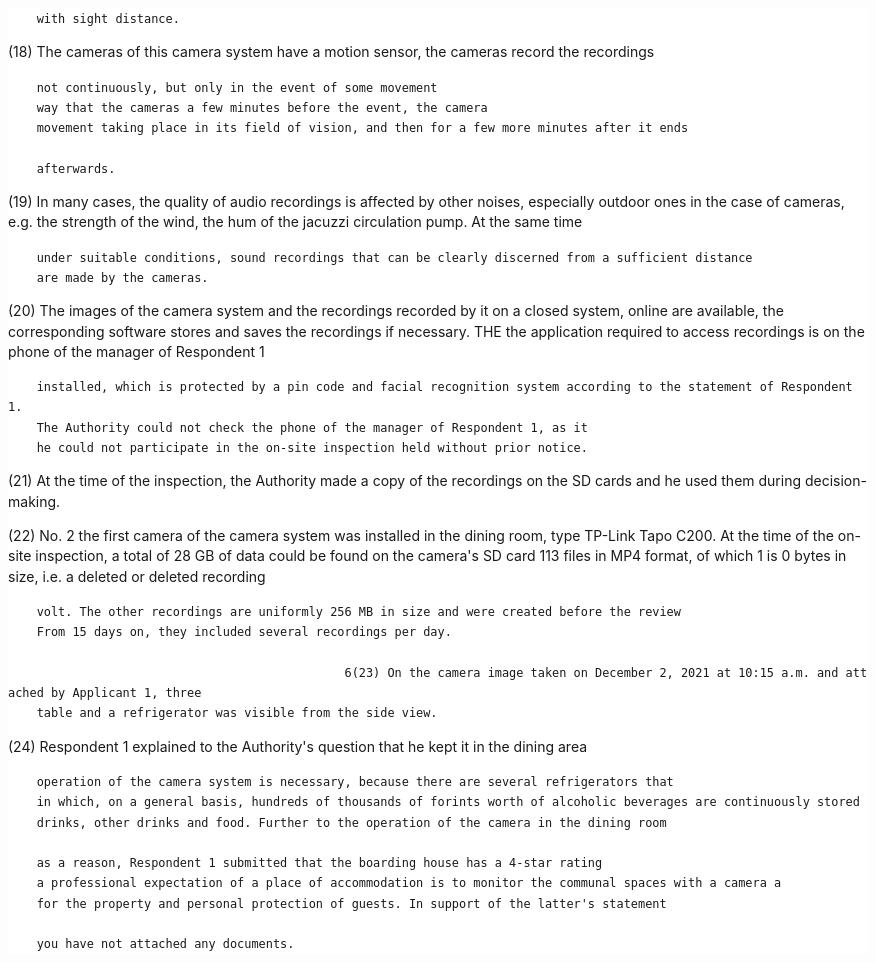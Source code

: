         with sight distance.

(18) The cameras of this camera system have a motion sensor, the cameras record the recordings

        not continuously, but only in the event of some movement
        way that the cameras a few minutes before the event, the camera
        movement taking place in its field of vision, and then for a few more minutes after it ends

        afterwards.

(19) In many cases, the quality of audio recordings is affected by other noises, especially outdoor ones
        in the case of cameras, e.g. the strength of the wind, the hum of the jacuzzi circulation pump. At the same time

        under suitable conditions, sound recordings that can be clearly discerned from a sufficient distance
        are made by the cameras.

(20) The images of the camera system and the recordings recorded by it on a closed system, online
        are available, the corresponding software stores and saves the recordings if necessary. THE
        the application required to access recordings is on the phone of the manager of Respondent 1

        installed, which is protected by a pin code and facial recognition system according to the statement of Respondent 1.
        The Authority could not check the phone of the manager of Respondent 1, as it
        he could not participate in the on-site inspection held without prior notice.

(21) At the time of the inspection, the Authority made a copy of the recordings on the SD cards and
        he used them during decision-making.

(22) No. 2 the first camera of the camera system was installed in the dining room, type TP-Link Tapo
        C200. At the time of the on-site inspection, a total of 28 GB of data could be found on the camera's SD card
        113 files in MP4 format, of which 1 is 0 bytes in size, i.e. a deleted or deleted recording

        volt. The other recordings are uniformly 256 MB in size and were created before the review
        From 15 days on, they included several recordings per day.

                                                   6(23) On the camera image taken on December 2, 2021 at 10:15 a.m. and attached by Applicant 1, three
        table and a refrigerator was visible from the side view.

(24) Respondent 1 explained to the Authority's question that he kept it in the dining area

        operation of the camera system is necessary, because there are several refrigerators that
        in which, on a general basis, hundreds of thousands of forints worth of alcoholic beverages are continuously stored
        drinks, other drinks and food. Further to the operation of the camera in the dining room

        as a reason, Respondent 1 submitted that the boarding house has a 4-star rating
        a professional expectation of a place of accommodation is to monitor the communal spaces with a camera a
        for the property and personal protection of guests. In support of the latter's statement

        you have not attached any documents.
